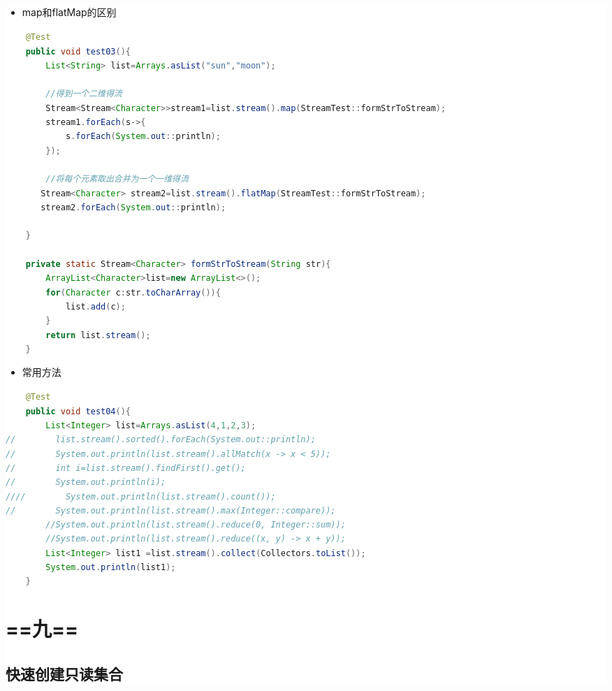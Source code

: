 - map和flatMap的区别

```java
    @Test
    public void test03(){
        List<String> list=Arrays.asList("sun","moon");

        //得到一个二维得流
        Stream<Stream<Character>>stream1=list.stream().map(StreamTest::formStrToStream);
        stream1.forEach(s->{
            s.forEach(System.out::println);
        });

        //将每个元素取出合并为一个一维得流
       Stream<Character> stream2=list.stream().flatMap(StreamTest::formStrToStream);
       stream2.forEach(System.out::println);

    }

    private static Stream<Character> formStrToStream(String str){
        ArrayList<Character>list=new ArrayList<>();
        for(Character c:str.toCharArray()){
            list.add(c);
        }
        return list.stream();
    }
```



- 常用方法

```java
    @Test
    public void test04(){
        List<Integer> list=Arrays.asList(4,1,2,3);
//        list.stream().sorted().forEach(System.out::println);
//        System.out.println(list.stream().allMatch(x -> x < 5));
//        int i=list.stream().findFirst().get();
//        System.out.println(i);
////        System.out.println(list.stream().count());
//        System.out.println(list.stream().max(Integer::compare));
        //System.out.println(list.stream().reduce(0, Integer::sum));
        //System.out.println(list.stream().reduce((x, y) -> x + y));
        List<Integer> list1 =list.stream().collect(Collectors.toList());
        System.out.println(list1);
    }
```



# ==九==

##  快速创建只读集合
